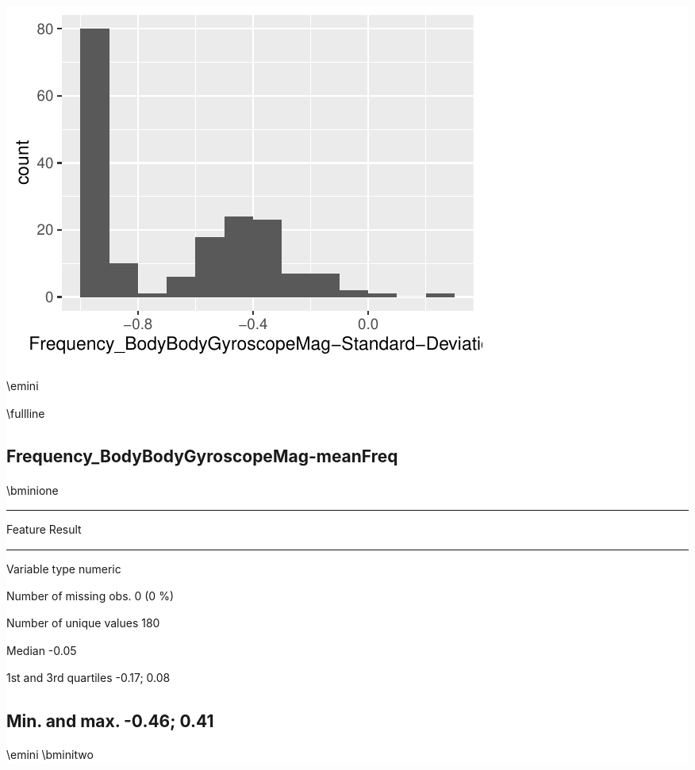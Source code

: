 ![](codebook_tidydatasub_files/figure-latex/Var-77-Frequency-BodyBodyGyroscopeMag-Standard-Deviation--1.pdf) 

\emini




\fullline

## Frequency\_BodyBodyGyroscopeMag-meanFreq 

\bminione

---------------------------------------
Feature                          Result
------------------------- -------------
Variable type                   numeric

Number of missing obs.          0 (0 %)

Number of unique values             180

Median                            -0.05

1st and 3rd quartiles       -0.17; 0.08

Min. and max.               -0.46; 0.41
---------------------------------------


\emini
\bminitwo